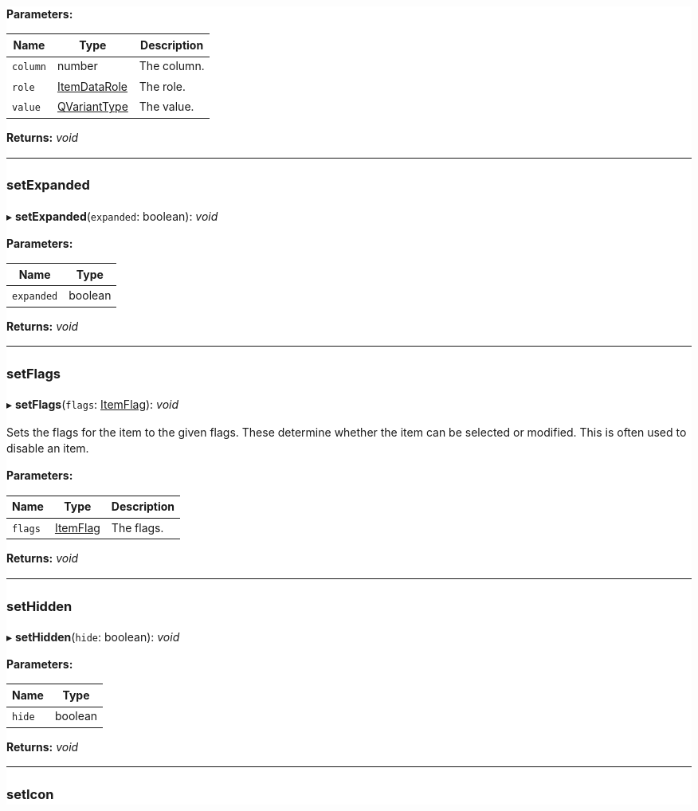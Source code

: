 **Parameters:**

Name | Type | Description |
------ | ------ | ------ |
`column` | number | The column. |
`role` | [ItemDataRole](../enums/itemdatarole.md) | The role. |
`value` | [QVariantType](../globals.md#qvarianttype) | The value.  |

**Returns:** *void*

___

###  setExpanded

▸ **setExpanded**(`expanded`: boolean): *void*

**Parameters:**

Name | Type |
------ | ------ |
`expanded` | boolean |

**Returns:** *void*

___

###  setFlags

▸ **setFlags**(`flags`: [ItemFlag](../enums/itemflag.md)): *void*

Sets the flags for the item to the given flags. These determine whether the item can be selected or modified.
This is often used to disable an item.

**Parameters:**

Name | Type | Description |
------ | ------ | ------ |
`flags` | [ItemFlag](../enums/itemflag.md) | The flags.  |

**Returns:** *void*

___

###  setHidden

▸ **setHidden**(`hide`: boolean): *void*

**Parameters:**

Name | Type |
------ | ------ |
`hide` | boolean |

**Returns:** *void*

___

###  setIcon
